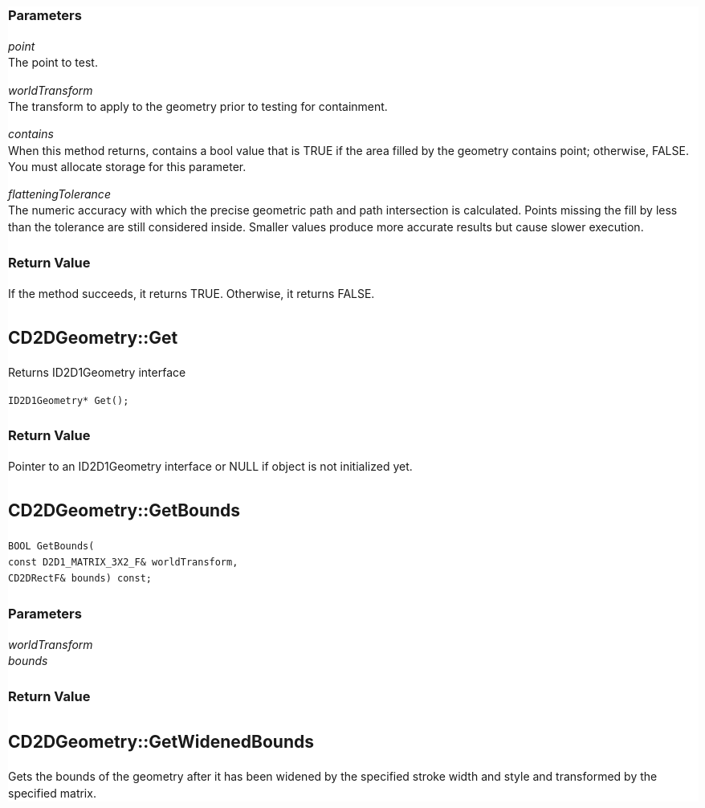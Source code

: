 ### Parameters

*point*<br/>
The point to test.

*worldTransform*<br/>
The transform to apply to the geometry prior to testing for containment.

*contains*<br/>
When this method returns, contains a bool value that is TRUE if the area filled by the geometry contains point; otherwise, FALSE. You must allocate storage for this parameter.

*flatteningTolerance*<br/>
The numeric accuracy with which the precise geometric path and path intersection is calculated. Points missing the fill by less than the tolerance are still considered inside. Smaller values produce more accurate results but cause slower execution.

### Return Value

If the method succeeds, it returns TRUE. Otherwise, it returns FALSE.

##  <a name="get"></a>  CD2DGeometry::Get

Returns ID2D1Geometry interface

```
ID2D1Geometry* Get();
```

### Return Value

Pointer to an ID2D1Geometry interface or NULL if object is not initialized yet.

##  <a name="getbounds"></a>  CD2DGeometry::GetBounds

```
BOOL GetBounds(
const D2D1_MATRIX_3X2_F& worldTransform,
CD2DRectF& bounds) const;
```

### Parameters

*worldTransform*<br/>
*bounds*

### Return Value

##  <a name="getwidenedbounds"></a>  CD2DGeometry::GetWidenedBounds

Gets the bounds of the geometry after it has been widened by the specified stroke width and style and transformed by the specified matrix.
